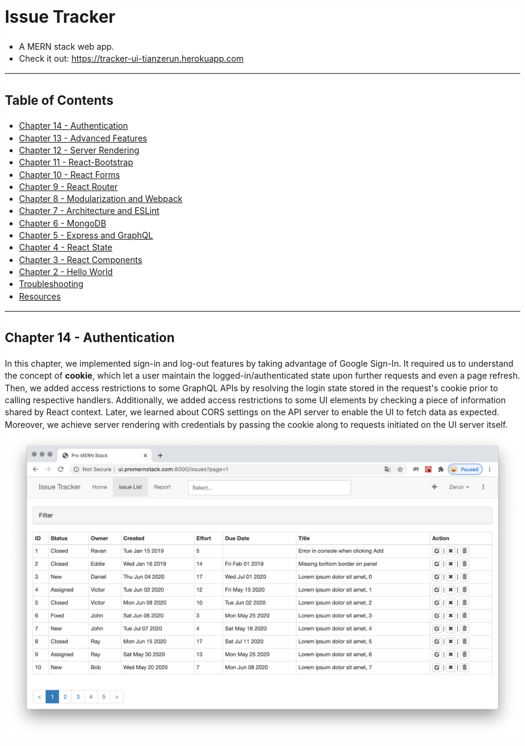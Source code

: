 # Issue Tracker
- A MERN stack web app.
- Check it out: https://tracker-ui-tianzerun.herokuapp.com

---

## Table of Contents
- [Chapter 14 - Authentication](#chapter-14---authentication)
- [Chapter 13 - Advanced Features](#chapter-13---advanced-features)
- [Chapter 12 - Server Rendering](#chapter-12---server-rendering)
- [Chapter 11 - React-Bootstrap](#chapter-11---react-bootstrap)
- [Chapter 10 - React Forms](#chapter-10---react-forms)
- [Chapter 9 - React Router](#chapter-9---react-router)
- [Chapter 8 - Modularization and Webpack](#chapter-8---modularization-and-webpack)
- [Chapter 7 - Architecture and ESLint](#chapter-7---architecture-and-eslint)
- [Chapter 6 - MongoDB](#chapter-6---mongodb)
- [Chapter 5 - Express and GraphQL](#chapter-5---express-and-graphql)
- [Chapter 4 - React State](#chapter-4---react-state)
- [Chapter 3 - React Components](#chapter-3---react-components)
- [Chapter 2 - Hello World](#chapter-2---hello-world)
- [Troubleshooting](#troubleshooting)
- [Resources](#resources)

---

## Chapter 14 - Authentication
In this chapter, we implemented sign-in and log-out features by taking advantage of Google Sign-In. It required us to understand the concept of **cookie**, which let a user maintain the logged-in/authenticated state upon further requests and even a page refresh. Then, we added access restrictions to some GraphQL APIs by resolving the login state stored in the request's cookie prior to calling respective handlers. Additionally, we added access restrictions to some UI elements by checking a piece of information shared by React context. Later, we learned about CORS settings on the API server to enable the UI to fetch data as expected. Moreover, we achieve server rendering with credentials by passing the cookie along to requests initiated on the UI server itself.
![Chpater 14 Screenshot](./readme_images/ch14.png)